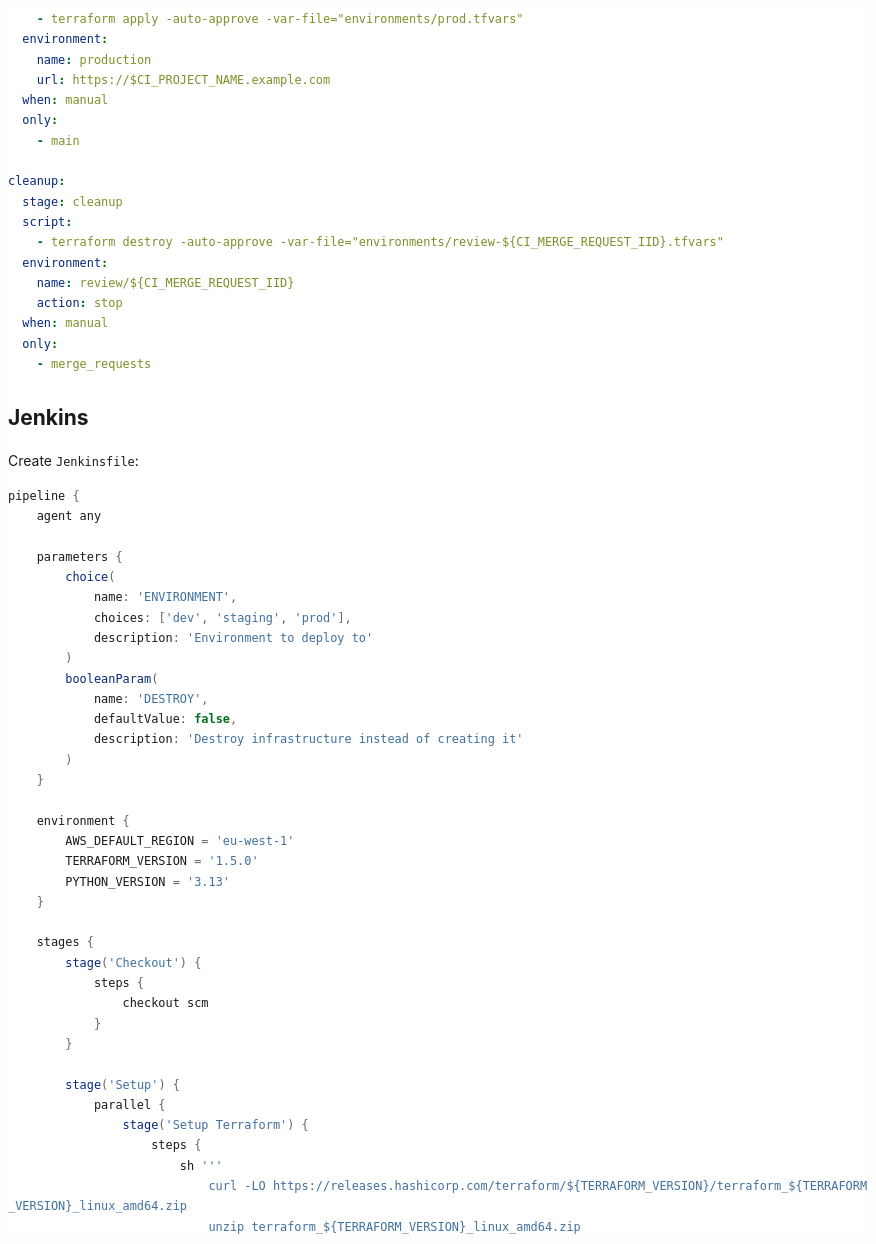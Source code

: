 ```yaml
    - terraform apply -auto-approve -var-file="environments/prod.tfvars"
  environment:
    name: production
    url: https://$CI_PROJECT_NAME.example.com
  when: manual
  only:
    - main

cleanup:
  stage: cleanup
  script:
    - terraform destroy -auto-approve -var-file="environments/review-${CI_MERGE_REQUEST_IID}.tfvars"
  environment:
    name: review/${CI_MERGE_REQUEST_IID}
    action: stop
  when: manual
  only:
    - merge_requests
```

## Jenkins

Create `Jenkinsfile`:

```groovy
pipeline {
    agent any

    parameters {
        choice(
            name: 'ENVIRONMENT',
            choices: ['dev', 'staging', 'prod'],
            description: 'Environment to deploy to'
        )
        booleanParam(
            name: 'DESTROY',
            defaultValue: false,
            description: 'Destroy infrastructure instead of creating it'
        )
    }

    environment {
        AWS_DEFAULT_REGION = 'eu-west-1'
        TERRAFORM_VERSION = '1.5.0'
        PYTHON_VERSION = '3.13'
    }

    stages {
        stage('Checkout') {
            steps {
                checkout scm
            }
        }

        stage('Setup') {
            parallel {
                stage('Setup Terraform') {
                    steps {
                        sh '''
                            curl -LO https://releases.hashicorp.com/terraform/${TERRAFORM_VERSION}/terraform_${TERRAFORM_VERSION}_linux_amd64.zip
                            unzip terraform_${TERRAFORM_VERSION}_linux_amd64.zip
```